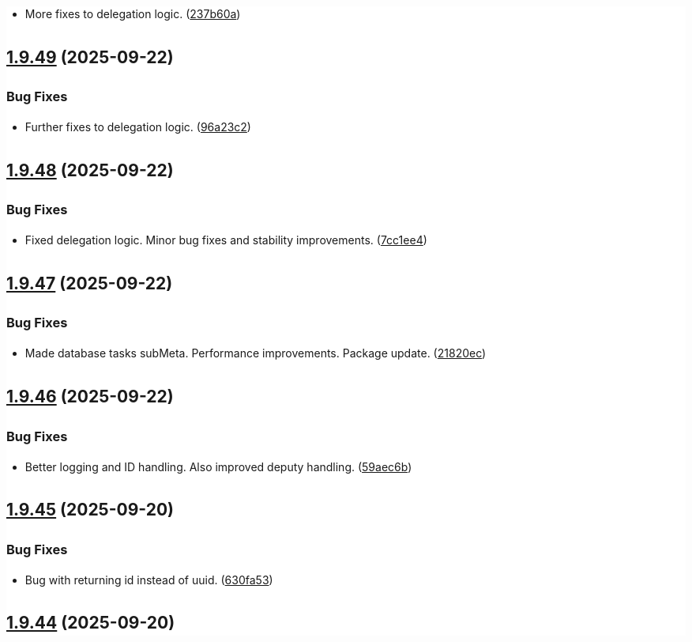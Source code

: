 * More fixes to delegation logic. ([237b60a](https://github.com/cadenzaio/cadenza-service/commit/237b60a0b7fbf216b968fe490f377c080e26a961))

## [1.9.49](https://github.com/cadenzaio/cadenza-service/compare/v1.9.48...v1.9.49) (2025-09-22)


### Bug Fixes

* Further fixes to delegation logic. ([96a23c2](https://github.com/cadenzaio/cadenza-service/commit/96a23c2503a4f77f0c939146c03b62f1637d9a45))

## [1.9.48](https://github.com/cadenzaio/cadenza-service/compare/v1.9.47...v1.9.48) (2025-09-22)


### Bug Fixes

* Fixed delegation logic. Minor bug fixes and stability improvements. ([7cc1ee4](https://github.com/cadenzaio/cadenza-service/commit/7cc1ee434bf091cf619f2d0a6fd263e3e1eebe15))

## [1.9.47](https://github.com/cadenzaio/cadenza-service/compare/v1.9.46...v1.9.47) (2025-09-22)


### Bug Fixes

* Made database tasks subMeta. Performance improvements. Package update. ([21820ec](https://github.com/cadenzaio/cadenza-service/commit/21820ec4489778187be03545c4318a427d60f96e))

## [1.9.46](https://github.com/cadenzaio/cadenza-service/compare/v1.9.45...v1.9.46) (2025-09-22)


### Bug Fixes

* Better logging and ID handling. Also improved deputy handling. ([59aec6b](https://github.com/cadenzaio/cadenza-service/commit/59aec6b061885cefdfc2a9737ab9fbc51f0cc8bb))

## [1.9.45](https://github.com/cadenzaio/cadenza-service/compare/v1.9.44...v1.9.45) (2025-09-20)


### Bug Fixes

* Bug with returning id instead of uuid. ([630fa53](https://github.com/cadenzaio/cadenza-service/commit/630fa536f5d2e9536e45d45bf6f0d44c3d594879))

## [1.9.44](https://github.com/cadenzaio/cadenza-service/compare/v1.9.43...v1.9.44) (2025-09-20)

